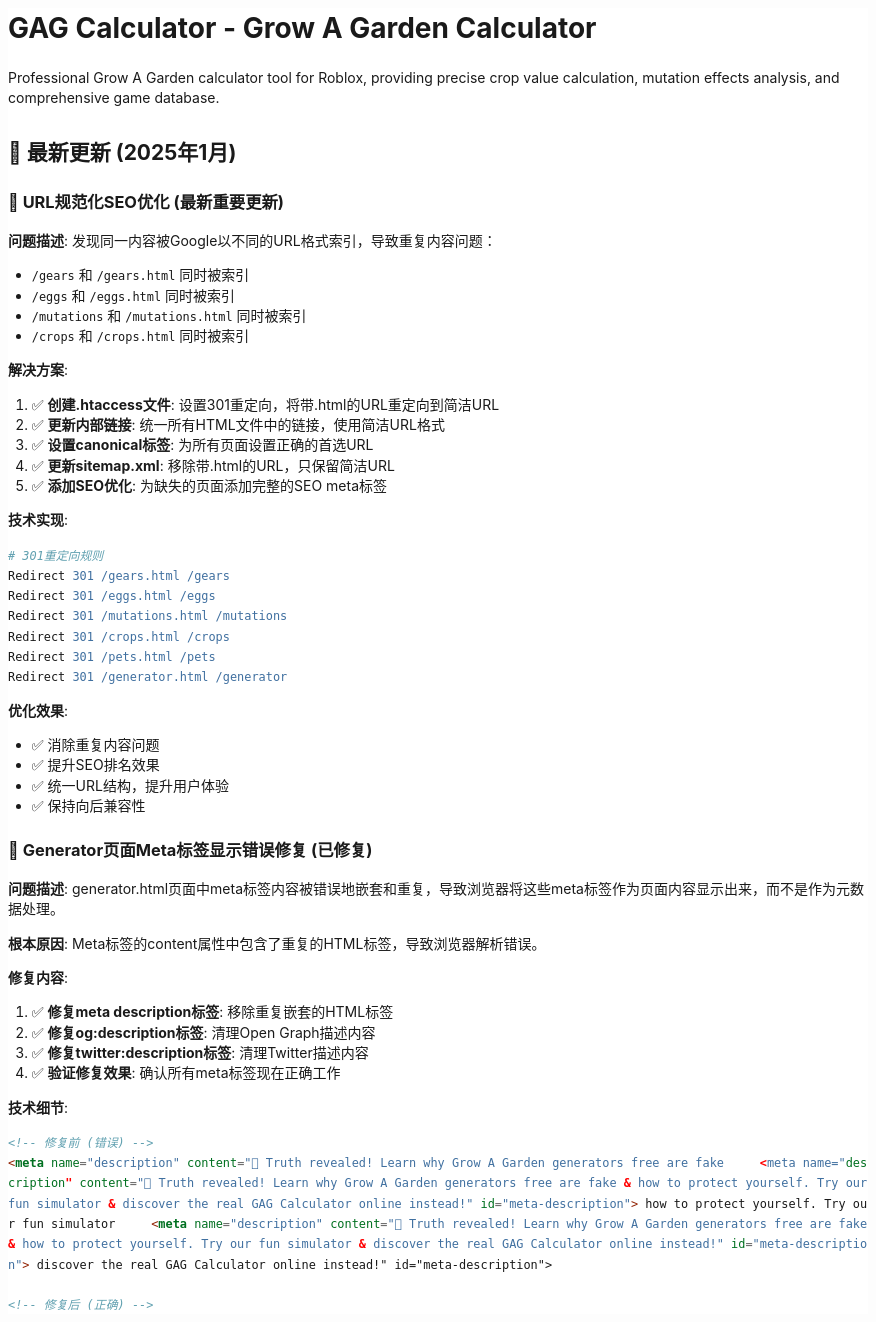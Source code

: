 # GAG Calculator - Grow A Garden Calculator

Professional Grow A Garden calculator tool for Roblox, providing precise crop value calculation, mutation effects analysis, and comprehensive game database.

## 🚀 最新更新 (2025年1月)

### 🔧 **URL规范化SEO优化** (最新重要更新)

**问题描述**: 发现同一内容被Google以不同的URL格式索引，导致重复内容问题：
- `/gears` 和 `/gears.html` 同时被索引
- `/eggs` 和 `/eggs.html` 同时被索引  
- `/mutations` 和 `/mutations.html` 同时被索引
- `/crops` 和 `/crops.html` 同时被索引

**解决方案**:
1. ✅ **创建.htaccess文件**: 设置301重定向，将带.html的URL重定向到简洁URL
2. ✅ **更新内部链接**: 统一所有HTML文件中的链接，使用简洁URL格式
3. ✅ **设置canonical标签**: 为所有页面设置正确的首选URL
4. ✅ **更新sitemap.xml**: 移除带.html的URL，只保留简洁URL
5. ✅ **添加SEO优化**: 为缺失的页面添加完整的SEO meta标签

**技术实现**:
```apache
# 301重定向规则
Redirect 301 /gears.html /gears
Redirect 301 /eggs.html /eggs
Redirect 301 /mutations.html /mutations
Redirect 301 /crops.html /crops
Redirect 301 /pets.html /pets
Redirect 301 /generator.html /generator
```

**优化效果**:
- ✅ 消除重复内容问题
- ✅ 提升SEO排名效果
- ✅ 统一URL结构，提升用户体验
- ✅ 保持向后兼容性

### 🐛 **Generator页面Meta标签显示错误修复** (已修复)

**问题描述**: generator.html页面中meta标签内容被错误地嵌套和重复，导致浏览器将这些meta标签作为页面内容显示出来，而不是作为元数据处理。

**根本原因**: Meta标签的content属性中包含了重复的HTML标签，导致浏览器解析错误。

**修复内容**:
1. ✅ **修复meta description标签**: 移除重复嵌套的HTML标签
2. ✅ **修复og:description标签**: 清理Open Graph描述内容
3. ✅ **修复twitter:description标签**: 清理Twitter描述内容
4. ✅ **验证修复效果**: 确认所有meta标签现在正确工作

**技术细节**:
```html
<!-- 修复前 (错误) -->
<meta name="description" content="🚫 Truth revealed! Learn why Grow A Garden generators free are fake     <meta name="description" content="🚫 Truth revealed! Learn why Grow A Garden generators free are fake & how to protect yourself. Try our fun simulator & discover the real GAG Calculator online instead!" id="meta-description"> how to protect yourself. Try our fun simulator     <meta name="description" content="🚫 Truth revealed! Learn why Grow A Garden generators free are fake & how to protect yourself. Try our fun simulator & discover the real GAG Calculator online instead!" id="meta-description"> discover the real GAG Calculator online instead!" id="meta-description">

<!-- 修复后 (正确) -->
```